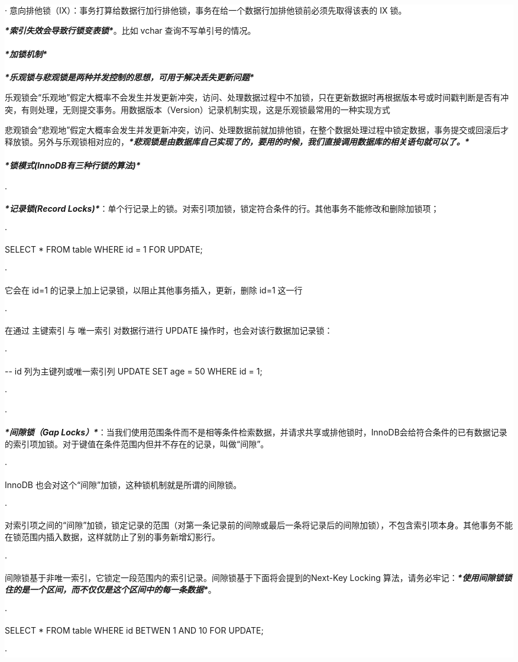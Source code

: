 · 意向排他锁（IX）：事务打算给数据行加行排他锁，事务在给一个数据行加排他锁前必须先取得该表的 IX 锁。

***\*索引失效会导致行锁变表锁\****。比如 vchar 查询不写单引号的情况。

#### ***\*加锁机制\****

***\*乐观锁与悲观锁是两种并发控制的思想，可用于解决丢失更新问题\****

乐观锁会“乐观地”假定大概率不会发生并发更新冲突，访问、处理数据过程中不加锁，只在更新数据时再根据版本号或时间戳判断是否有冲突，有则处理，无则提交事务。用数据版本（Version）记录机制实现，这是乐观锁最常用的一种实现方式

悲观锁会“悲观地”假定大概率会发生并发更新冲突，访问、处理数据前就加排他锁，在整个数据处理过程中锁定数据，事务提交或回滚后才释放锁。另外与乐观锁相对应的，***\*悲观锁是由数据库自己实现了的，要用的时候，我们直接调用数据库的相关语句就可以了。\****

#### ***\*锁模式(InnoDB有三种行锁的算法)\****

· 

***\*记录锁(Record Locks)\****：单个行记录上的锁。对索引项加锁，锁定符合条件的行。其他事务不能修改和删除加锁项；

· 

SELECT * FROM table WHERE id = 1 FOR UPDATE;

· 

它会在 id=1 的记录上加上记录锁，以阻止其他事务插入，更新，删除 id=1 这一行

· 

在通过 主键索引 与 唯一索引 对数据行进行 UPDATE 操作时，也会对该行数据加记录锁：

· 

-- id 列为主键列或唯一索引列
UPDATE SET age = 50 WHERE id = 1;

· 

· 

***\*间隙锁（Gap Locks）\****：当我们使用范围条件而不是相等条件检索数据，并请求共享或排他锁时，InnoDB会给符合条件的已有数据记录的索引项加锁。对于键值在条件范围内但并不存在的记录，叫做“间隙”。

· 

InnoDB 也会对这个“间隙”加锁，这种锁机制就是所谓的间隙锁。

· 

对索引项之间的“间隙”加锁，锁定记录的范围（对第一条记录前的间隙或最后一条将记录后的间隙加锁），不包含索引项本身。其他事务不能在锁范围内插入数据，这样就防止了别的事务新增幻影行。

· 

间隙锁基于非唯一索引，它锁定一段范围内的索引记录。间隙锁基于下面将会提到的Next-Key Locking 算法，请务必牢记：***\*使用间隙锁锁住的是一个区间，而不仅仅是这个区间中的每一条数据\****。

· 

SELECT * FROM table WHERE id BETWEN 1 AND 10 FOR UPDATE;

· 
